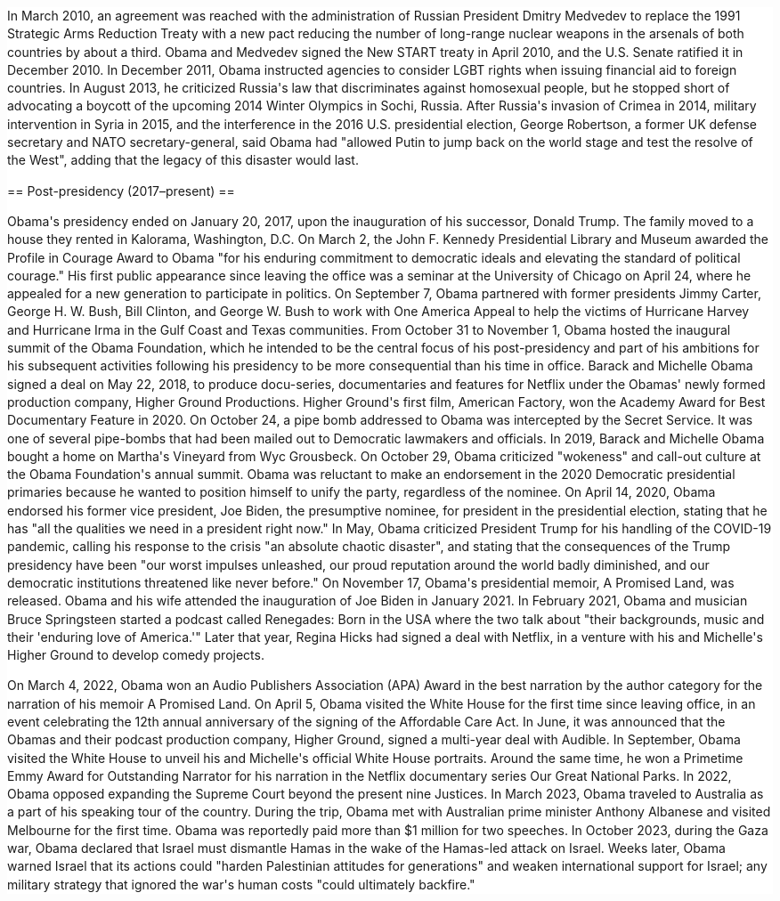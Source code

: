In March 2010, an agreement was reached with the administration of Russian President Dmitry Medvedev to replace the 1991 Strategic Arms Reduction Treaty with a new pact reducing the number of long-range nuclear weapons in the arsenals of both countries by about a third. Obama and Medvedev signed the New START treaty in April 2010, and the U.S. Senate ratified it in December 2010. In December 2011, Obama instructed agencies to consider LGBT rights when issuing financial aid to foreign countries. In August 2013, he criticized Russia's law that discriminates against homosexual people, but he stopped short of advocating a boycott of the upcoming 2014 Winter Olympics in Sochi, Russia.
After Russia's invasion of Crimea in 2014, military intervention in Syria in 2015, and the interference in the 2016 U.S. presidential election, George Robertson, a former UK defense secretary and NATO secretary-general, said Obama had "allowed Putin to jump back on the world stage and test the resolve of the West", adding that the legacy of this disaster would last.


== Post-presidency (2017–present) ==

Obama's presidency ended on January 20, 2017, upon the inauguration of his successor, Donald Trump. The family moved to a house they rented in Kalorama, Washington, D.C. On March 2, the John F. Kennedy Presidential Library and Museum awarded the Profile in Courage Award to Obama "for his enduring commitment to democratic ideals and elevating the standard of political courage." His first public appearance since leaving the office was a seminar at the University of Chicago on April 24, where he appealed for a new generation to participate in politics. On September 7, Obama partnered with former presidents Jimmy Carter, George H. W. Bush, Bill Clinton, and George W. Bush to work with One America Appeal to help the victims of Hurricane Harvey and Hurricane Irma in the Gulf Coast and Texas communities. From October 31 to November 1, Obama hosted the inaugural summit of the Obama Foundation, which he intended to be the central focus of his post-presidency and part of his ambitions for his subsequent activities following his presidency to be more consequential than his time in office.
Barack and Michelle Obama signed a deal on May 22, 2018, to produce docu-series, documentaries and features for Netflix under the Obamas' newly formed production company, Higher Ground Productions. Higher Ground's first film, American Factory, won the Academy Award for Best Documentary Feature in 2020. On October 24, a pipe bomb addressed to Obama was intercepted by the Secret Service. It was one of several pipe-bombs that had been mailed out to Democratic lawmakers and officials. In 2019, Barack and Michelle Obama bought a home on Martha's Vineyard from Wyc Grousbeck. On October 29, Obama criticized "wokeness" and call-out culture at the Obama Foundation's annual summit.
Obama was reluctant to make an endorsement in the 2020 Democratic presidential primaries because he wanted to position himself to unify the party, regardless of the nominee. On April 14, 2020, Obama endorsed his former vice president, Joe Biden, the presumptive nominee, for president in the presidential election, stating that he has "all the qualities we need in a president right now." In May, Obama criticized President Trump for his handling of the COVID-19 pandemic, calling his response to the crisis "an absolute chaotic disaster", and stating that the consequences of the Trump presidency have been "our worst impulses unleashed, our proud reputation around the world badly diminished, and our democratic institutions threatened like never before." On November 17, Obama's presidential memoir, A Promised Land, was released.
Obama and his wife attended the inauguration of Joe Biden in January 2021.
In February 2021, Obama and musician Bruce Springsteen started a podcast called Renegades: Born in the USA where the two talk about "their backgrounds, music and their 'enduring love of America.'" Later that year, Regina Hicks had signed a deal with Netflix, in a venture with his and Michelle's Higher Ground to develop comedy projects.

On March 4, 2022, Obama won an Audio Publishers Association (APA) Award in the best narration by the author category for the narration of his memoir A Promised Land. On April 5, Obama visited the White House for the first time since leaving office, in an event celebrating the 12th annual anniversary of the signing of the Affordable Care Act. In June, it was announced that the Obamas and their podcast production company, Higher Ground, signed a multi-year deal with Audible. In September, Obama visited the White House to unveil his and Michelle's official White House portraits. Around the same time, he won a Primetime Emmy Award for Outstanding Narrator for his narration in the Netflix documentary series Our Great National Parks.
In 2022, Obama opposed expanding the Supreme Court beyond the present nine Justices.
In March 2023, Obama traveled to Australia as a part of his speaking tour of the country. During the trip, Obama met with Australian prime minister Anthony Albanese and visited Melbourne for the first time. Obama was reportedly paid more than $1 million for two speeches.
In October 2023, during the Gaza war, Obama declared that Israel must dismantle Hamas in the wake of the Hamas-led attack on Israel. Weeks later, Obama warned Israel that its actions could "harden Palestinian attitudes for generations" and weaken international support for Israel; any military strategy that ignored the war's human costs "could ultimately backfire."
